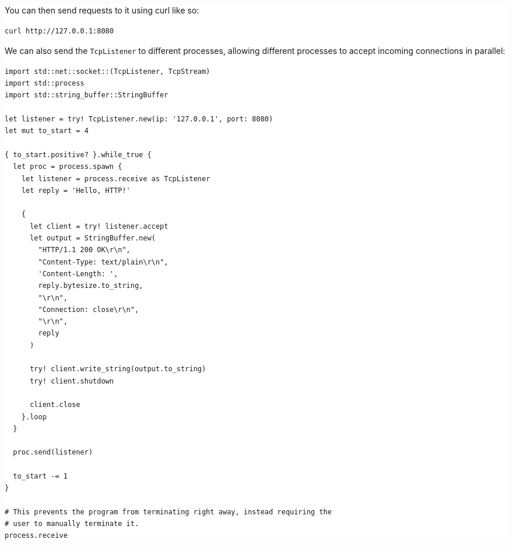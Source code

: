 You can then send requests to it using curl like so:

```bash
curl http://127.0.0.1:8080
```

We can also send the `TcpListener` to different processes, allowing different
processes to accept incoming connections in parallel:

```inko
import std::net::socket::(TcpListener, TcpStream)
import std::process
import std::string_buffer::StringBuffer

let listener = try! TcpListener.new(ip: '127.0.0.1', port: 8080)
let mut to_start = 4

{ to_start.positive? }.while_true {
  let proc = process.spawn {
    let listener = process.receive as TcpListener
    let reply = 'Hello, HTTP!'

    {
      let client = try! listener.accept
      let output = StringBuffer.new(
        "HTTP/1.1 200 OK\r\n",
        "Content-Type: text/plain\r\n",
        'Content-Length: ',
        reply.bytesize.to_string,
        "\r\n",
        "Connection: close\r\n",
        "\r\n",
        reply
      )

      try! client.write_string(output.to_string)
      try! client.shutdown

      client.close
    }.loop
  }

  proc.send(listener)

  to_start -= 1
}

# This prevents the program from terminating right away, instead requiring the
# user to manually terminate it.
process.receive
```
